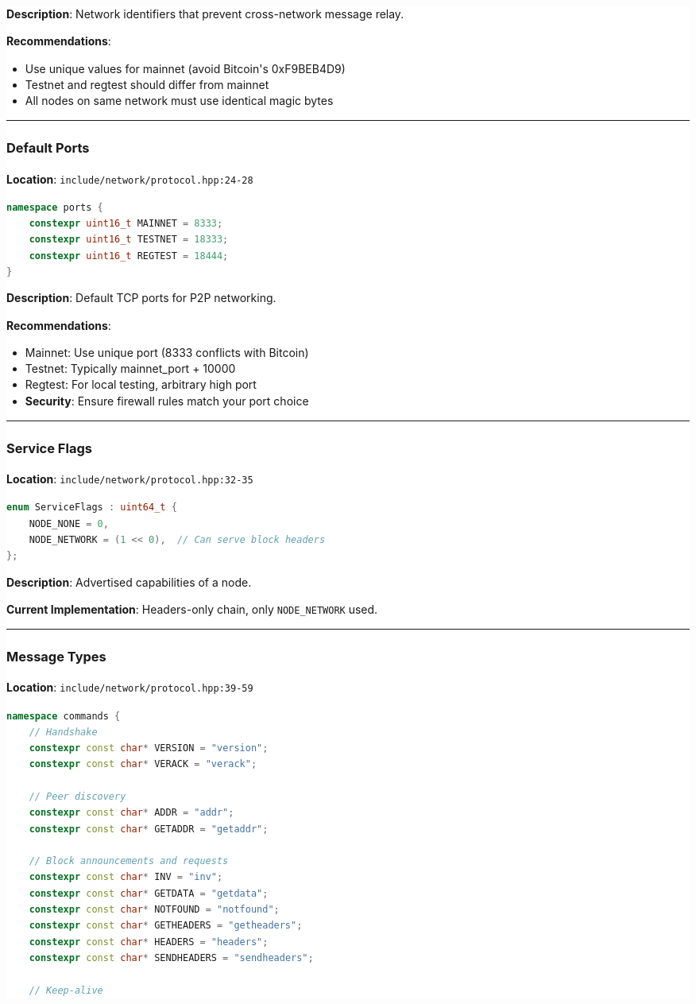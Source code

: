 **Description**: Network identifiers that prevent cross-network message relay.

**Recommendations**:
- Use unique values for mainnet (avoid Bitcoin's 0xF9BEB4D9)
- Testnet and regtest should differ from mainnet
- All nodes on same network must use identical magic bytes

---

### Default Ports
**Location**: `include/network/protocol.hpp:24-28`

```cpp
namespace ports {
    constexpr uint16_t MAINNET = 8333;
    constexpr uint16_t TESTNET = 18333;
    constexpr uint16_t REGTEST = 18444;
}
```

**Description**: Default TCP ports for P2P networking.

**Recommendations**:
- Mainnet: Use unique port (8333 conflicts with Bitcoin)
- Testnet: Typically mainnet_port + 10000
- Regtest: For local testing, arbitrary high port
- **Security**: Ensure firewall rules match your port choice

---

### Service Flags
**Location**: `include/network/protocol.hpp:32-35`

```cpp
enum ServiceFlags : uint64_t {
    NODE_NONE = 0,
    NODE_NETWORK = (1 << 0),  // Can serve block headers
};
```

**Description**: Advertised capabilities of a node.

**Current Implementation**: Headers-only chain, only `NODE_NETWORK` used.

---

### Message Types
**Location**: `include/network/protocol.hpp:39-59`

```cpp
namespace commands {
    // Handshake
    constexpr const char* VERSION = "version";
    constexpr const char* VERACK = "verack";

    // Peer discovery
    constexpr const char* ADDR = "addr";
    constexpr const char* GETADDR = "getaddr";

    // Block announcements and requests
    constexpr const char* INV = "inv";
    constexpr const char* GETDATA = "getdata";
    constexpr const char* NOTFOUND = "notfound";
    constexpr const char* GETHEADERS = "getheaders";
    constexpr const char* HEADERS = "headers";
    constexpr const char* SENDHEADERS = "sendheaders";

    // Keep-alive
```